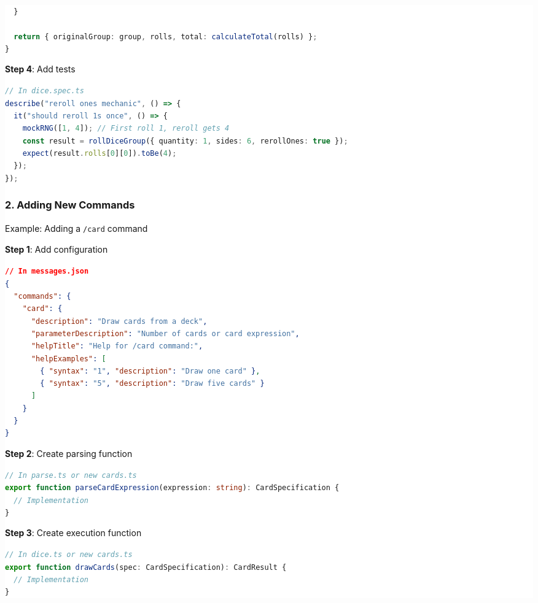 ```typescript
  }
  
  return { originalGroup: group, rolls, total: calculateTotal(rolls) };
}
```

**Step 4**: Add tests
```typescript
// In dice.spec.ts
describe("reroll ones mechanic", () => {
  it("should reroll 1s once", () => {
    mockRNG([1, 4]); // First roll 1, reroll gets 4
    const result = rollDiceGroup({ quantity: 1, sides: 6, rerollOnes: true });
    expect(result.rolls[0][0]).toBe(4);
  });
});
```

### 2. Adding New Commands

Example: Adding a `/card` command

**Step 1**: Add configuration
```json
// In messages.json
{
  "commands": {
    "card": {
      "description": "Draw cards from a deck",
      "parameterDescription": "Number of cards or card expression",
      "helpTitle": "Help for /card command:",
      "helpExamples": [
        { "syntax": "1", "description": "Draw one card" },
        { "syntax": "5", "description": "Draw five cards" }
      ]
    }
  }
}
```

**Step 2**: Create parsing function
```typescript
// In parse.ts or new cards.ts
export function parseCardExpression(expression: string): CardSpecification {
  // Implementation
}
```

**Step 3**: Create execution function
```typescript
// In dice.ts or new cards.ts
export function drawCards(spec: CardSpecification): CardResult {
  // Implementation
}
```
